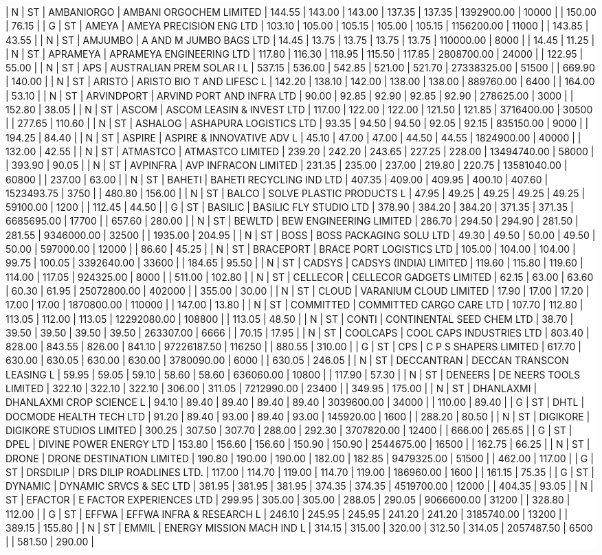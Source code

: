 | N | ST | AMBANIORGO | AMBANI ORGOCHEM LIMITED | 144.55 | 143.00 | 143.00 | 137.35 | 137.35 | 1392900.00 | 10000 |  | 150.00 | 76.15 |
| G | ST | AMEYA | AMEYA PRECISION ENG LTD | 103.10 | 105.00 | 105.15 | 105.00 | 105.15 | 1156200.00 | 11000 |  | 143.85 | 43.55 |
| N | ST | AMJUMBO | A AND M JUMBO BAGS LTD | 14.45 | 13.75 | 13.75 | 13.75 | 13.75 | 110000.00 | 8000 |  | 14.45 | 11.25 |
| N | ST | APRAMEYA | APRAMEYA ENGINEERING LTD | 117.80 | 116.30 | 118.95 | 115.50 | 117.85 | 2808700.00 | 24000 |  | 122.95 | 55.00 |
| N | ST | APS | AUSTRALIAN PREM SOLAR I L | 537.15 | 536.00 | 542.85 | 521.00 | 521.70 | 27338325.00 | 51500 |  | 669.90 | 140.00 |
| N | ST | ARISTO | ARISTO BIO T AND LIFESC L | 142.20 | 138.10 | 142.00 | 138.00 | 138.00 | 889760.00 | 6400 |  | 164.00 | 53.10 |
| N | ST | ARVINDPORT | ARVIND PORT AND INFRA LTD | 90.00 | 92.85 | 92.90 | 92.85 | 92.90 | 278625.00 | 3000 |  | 152.80 | 38.05 |
| N | ST | ASCOM | ASCOM LEASIN & INVEST LTD | 117.00 | 122.00 | 122.00 | 121.50 | 121.85 | 3716400.00 | 30500 |  | 277.65 | 110.60 |
| N | ST | ASHALOG | ASHAPURA LOGISTICS LTD | 93.35 | 94.50 | 94.50 | 92.05 | 92.15 | 835150.00 | 9000 |  | 194.25 | 84.40 |
| N | ST | ASPIRE | ASPIRE & INNOVATIVE ADV L | 45.10 | 47.00 | 47.00 | 44.50 | 44.55 | 1824900.00 | 40000 |  | 132.00 | 42.55 |
| N | ST | ATMASTCO | ATMASTCO LIMITED | 239.20 | 242.20 | 243.65 | 227.25 | 228.00 | 13494740.00 | 58000 |  | 393.90 | 90.05 |
| N | ST | AVPINFRA | AVP INFRACON LIMITED | 231.35 | 235.00 | 237.00 | 219.80 | 220.75 | 13581040.00 | 60800 |  | 237.00 | 63.00 |
| N | ST | BAHETI | BAHETI RECYCLING IND LTD | 407.35 | 409.00 | 409.95 | 400.10 | 407.60 | 1523493.75 | 3750 |  | 480.80 | 156.00 |
| N | ST | BALCO | SOLVE PLASTIC PRODUCTS L | 47.95 | 49.25 | 49.25 | 49.25 | 49.25 | 59100.00 | 1200 |  | 112.45 | 44.50 |
| G | ST | BASILIC | BASILIC FLY STUDIO LTD | 378.90 | 384.20 | 384.20 | 371.35 | 371.35 | 6685695.00 | 17700 |  | 657.60 | 280.00 |
| N | ST | BEWLTD | BEW ENGINEERING LIMITED | 286.70 | 294.50 | 294.90 | 281.50 | 281.55 | 9346000.00 | 32500 |  | 1935.00 | 204.95 |
| N | ST | BOSS | BOSS PACKAGING SOLU LTD | 49.30 | 49.50 | 50.00 | 49.50 | 50.00 | 597000.00 | 12000 |  | 86.60 | 45.25 |
| N | ST | BRACEPORT | BRACE PORT LOGISTICS LTD | 105.00 | 104.00 | 104.00 | 99.75 | 100.05 | 3392640.00 | 33600 |  | 184.65 | 95.50 |
| N | ST | CADSYS | CADSYS (INDIA) LIMITED | 119.60 | 115.80 | 119.60 | 114.00 | 117.05 | 924325.00 | 8000 |  | 511.00 | 102.80 |
| N | ST | CELLECOR | CELLECOR GADGETS LIMITED | 62.15 | 63.00 | 63.60 | 60.30 | 61.95 | 25072800.00 | 402000 |  | 355.00 | 30.00 |
| N | ST | CLOUD | VARANIUM CLOUD LIMITED | 17.90 | 17.00 | 17.20 | 17.00 | 17.00 | 1870800.00 | 110000 |  | 147.00 | 13.80 |
| N | ST | COMMITTED | COMMITTED CARGO CARE LTD | 107.70 | 112.80 | 113.05 | 112.00 | 113.05 | 12292080.00 | 108800 |  | 113.05 | 48.50 |
| N | ST | CONTI | CONTINENTAL SEED CHEM LTD | 38.70 | 39.50 | 39.50 | 39.50 | 39.50 | 263307.00 | 6666 |  | 70.15 | 17.95 |
| N | ST | COOLCAPS | COOL CAPS INDUSTRIES LTD | 803.40 | 828.00 | 843.55 | 826.00 | 841.10 | 97226187.50 | 116250 |  | 880.55 | 310.00 |
| G | ST | CPS | C P S SHAPERS LIMITED | 617.70 | 630.00 | 630.05 | 630.00 | 630.00 | 3780090.00 | 6000 |  | 630.05 | 246.05 |
| N | ST | DECCANTRAN | DECCAN TRANSCON LEASING L | 59.95 | 59.05 | 59.10 | 58.60 | 58.60 | 636060.00 | 10800 |  | 117.90 | 57.30 |
| N | ST | DENEERS | DE NEERS TOOLS LIMITED | 322.10 | 322.10 | 322.10 | 306.00 | 311.05 | 7212990.00 | 23400 |  | 349.95 | 175.00 |
| N | ST | DHANLAXMI | DHANLAXMI CROP SCIENCE L | 94.10 | 89.40 | 89.40 | 89.40 | 89.40 | 3039600.00 | 34000 |  | 110.00 | 89.40 |
| G | ST | DHTL | DOCMODE HEALTH TECH LTD | 91.20 | 89.40 | 93.00 | 89.40 | 93.00 | 145920.00 | 1600 |  | 288.20 | 80.50 |
| N | ST | DIGIKORE | DIGIKORE STUDIOS LIMITED | 300.25 | 307.50 | 307.70 | 288.00 | 292.30 | 3707820.00 | 12400 |  | 666.00 | 265.65 |
| G | ST | DPEL | DIVINE POWER ENERGY LTD | 153.80 | 156.60 | 156.60 | 150.90 | 150.90 | 2544675.00 | 16500 |  | 162.75 | 66.25 |
| N | ST | DRONE | DRONE DESTINATION LIMITED | 190.80 | 190.00 | 190.00 | 182.00 | 182.85 | 9479325.00 | 51500 |  | 462.00 | 117.00 |
| G | ST | DRSDILIP | DRS DILIP ROADLINES LTD. | 117.00 | 114.70 | 119.00 | 114.70 | 119.00 | 186960.00 | 1600 |  | 161.15 | 75.35 |
| G | ST | DYNAMIC | DYNAMIC SRVCS & SEC LTD | 381.95 | 381.95 | 381.95 | 374.35 | 374.35 | 4519700.00 | 12000 |  | 404.35 | 93.05 |
| N | ST | EFACTOR | E FACTOR EXPERIENCES LTD | 299.95 | 305.00 | 305.00 | 288.05 | 290.05 | 9066600.00 | 31200 |  | 328.80 | 112.00 |
| G | ST | EFFWA | EFFWA INFRA & RESEARCH L | 246.10 | 245.95 | 245.95 | 241.20 | 241.20 | 3185740.00 | 13200 |  | 389.15 | 155.80 |
| N | ST | EMMIL | ENERGY MISSION MACH IND L | 314.15 | 315.00 | 320.00 | 312.50 | 314.05 | 2057487.50 | 6500 |  | 581.50 | 290.00 |
